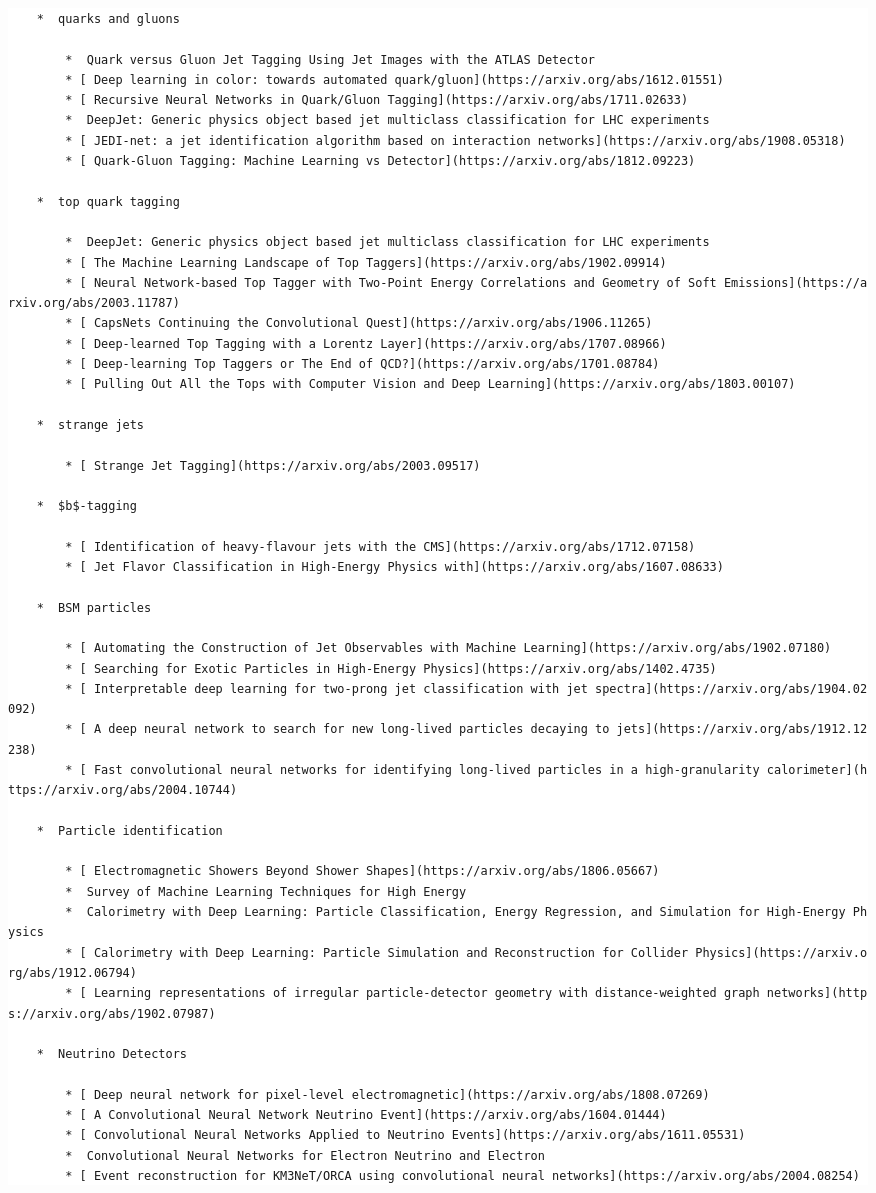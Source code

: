         *  quarks and gluons

            *  Quark versus Gluon Jet Tagging Using Jet Images with the ATLAS Detector
            * [ Deep learning in color: towards automated quark/gluon](https://arxiv.org/abs/1612.01551)
            * [ Recursive Neural Networks in Quark/Gluon Tagging](https://arxiv.org/abs/1711.02633)
            *  DeepJet: Generic physics object based jet multiclass classification for LHC experiments
            * [ JEDI-net: a jet identification algorithm based on interaction networks](https://arxiv.org/abs/1908.05318)
            * [ Quark-Gluon Tagging: Machine Learning vs Detector](https://arxiv.org/abs/1812.09223)

        *  top quark tagging

            *  DeepJet: Generic physics object based jet multiclass classification for LHC experiments
            * [ The Machine Learning Landscape of Top Taggers](https://arxiv.org/abs/1902.09914)
            * [ Neural Network-based Top Tagger with Two-Point Energy Correlations and Geometry of Soft Emissions](https://arxiv.org/abs/2003.11787)
            * [ CapsNets Continuing the Convolutional Quest](https://arxiv.org/abs/1906.11265)
            * [ Deep-learned Top Tagging with a Lorentz Layer](https://arxiv.org/abs/1707.08966)
            * [ Deep-learning Top Taggers or The End of QCD?](https://arxiv.org/abs/1701.08784)
            * [ Pulling Out All the Tops with Computer Vision and Deep Learning](https://arxiv.org/abs/1803.00107)

        *  strange jets

            * [ Strange Jet Tagging](https://arxiv.org/abs/2003.09517)

        *  $b$-tagging

            * [ Identification of heavy-flavour jets with the CMS](https://arxiv.org/abs/1712.07158)
            * [ Jet Flavor Classification in High-Energy Physics with](https://arxiv.org/abs/1607.08633)

        *  BSM particles

            * [ Automating the Construction of Jet Observables with Machine Learning](https://arxiv.org/abs/1902.07180)
            * [ Searching for Exotic Particles in High-Energy Physics](https://arxiv.org/abs/1402.4735)
            * [ Interpretable deep learning for two-prong jet classification with jet spectra](https://arxiv.org/abs/1904.02092)
            * [ A deep neural network to search for new long-lived particles decaying to jets](https://arxiv.org/abs/1912.12238)
            * [ Fast convolutional neural networks for identifying long-lived particles in a high-granularity calorimeter](https://arxiv.org/abs/2004.10744)

        *  Particle identification

            * [ Electromagnetic Showers Beyond Shower Shapes](https://arxiv.org/abs/1806.05667)
            *  Survey of Machine Learning Techniques for High Energy
            *  Calorimetry with Deep Learning: Particle Classification, Energy Regression, and Simulation for High-Energy Physics
            * [ Calorimetry with Deep Learning: Particle Simulation and Reconstruction for Collider Physics](https://arxiv.org/abs/1912.06794)
            * [ Learning representations of irregular particle-detector geometry with distance-weighted graph networks](https://arxiv.org/abs/1902.07987)

        *  Neutrino Detectors

            * [ Deep neural network for pixel-level electromagnetic](https://arxiv.org/abs/1808.07269)
            * [ A Convolutional Neural Network Neutrino Event](https://arxiv.org/abs/1604.01444)
            * [ Convolutional Neural Networks Applied to Neutrino Events](https://arxiv.org/abs/1611.05531)
            *  Convolutional Neural Networks for Electron Neutrino and Electron
            * [ Event reconstruction for KM3NeT/ORCA using convolutional neural networks](https://arxiv.org/abs/2004.08254)
